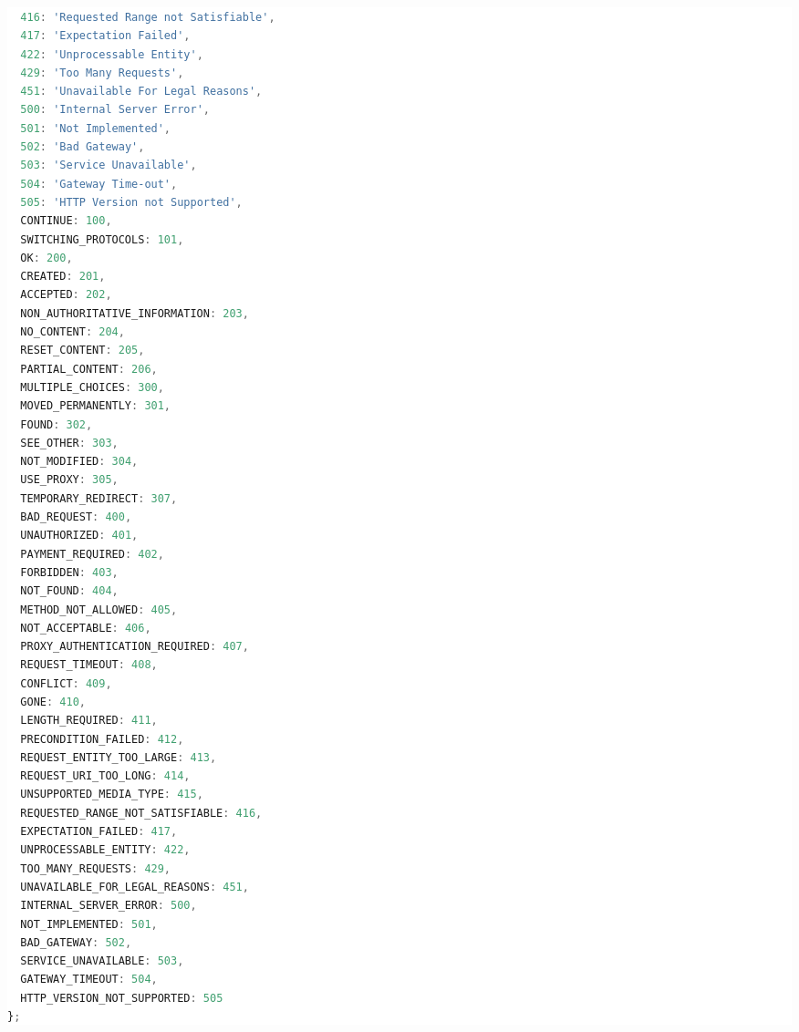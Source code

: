 ```js
  416: 'Requested Range not Satisfiable',
  417: 'Expectation Failed',
  422: 'Unprocessable Entity',
  429: 'Too Many Requests',
  451: 'Unavailable For Legal Reasons',
  500: 'Internal Server Error',
  501: 'Not Implemented',
  502: 'Bad Gateway',
  503: 'Service Unavailable',
  504: 'Gateway Time-out',
  505: 'HTTP Version not Supported',
  CONTINUE: 100,
  SWITCHING_PROTOCOLS: 101,
  OK: 200,
  CREATED: 201,
  ACCEPTED: 202,
  NON_AUTHORITATIVE_INFORMATION: 203,
  NO_CONTENT: 204,
  RESET_CONTENT: 205,
  PARTIAL_CONTENT: 206,
  MULTIPLE_CHOICES: 300,
  MOVED_PERMANENTLY: 301,
  FOUND: 302,
  SEE_OTHER: 303,
  NOT_MODIFIED: 304,
  USE_PROXY: 305,
  TEMPORARY_REDIRECT: 307,
  BAD_REQUEST: 400,
  UNAUTHORIZED: 401,
  PAYMENT_REQUIRED: 402,
  FORBIDDEN: 403,
  NOT_FOUND: 404,
  METHOD_NOT_ALLOWED: 405,
  NOT_ACCEPTABLE: 406,
  PROXY_AUTHENTICATION_REQUIRED: 407,
  REQUEST_TIMEOUT: 408,
  CONFLICT: 409,
  GONE: 410,
  LENGTH_REQUIRED: 411,
  PRECONDITION_FAILED: 412,
  REQUEST_ENTITY_TOO_LARGE: 413,
  REQUEST_URI_TOO_LONG: 414,
  UNSUPPORTED_MEDIA_TYPE: 415,
  REQUESTED_RANGE_NOT_SATISFIABLE: 416,
  EXPECTATION_FAILED: 417,
  UNPROCESSABLE_ENTITY: 422,
  TOO_MANY_REQUESTS: 429,
  UNAVAILABLE_FOR_LEGAL_REASONS: 451,
  INTERNAL_SERVER_ERROR: 500,
  NOT_IMPLEMENTED: 501,
  BAD_GATEWAY: 502,
  SERVICE_UNAVAILABLE: 503,
  GATEWAY_TIMEOUT: 504,
  HTTP_VERSION_NOT_SUPPORTED: 505
};
```

